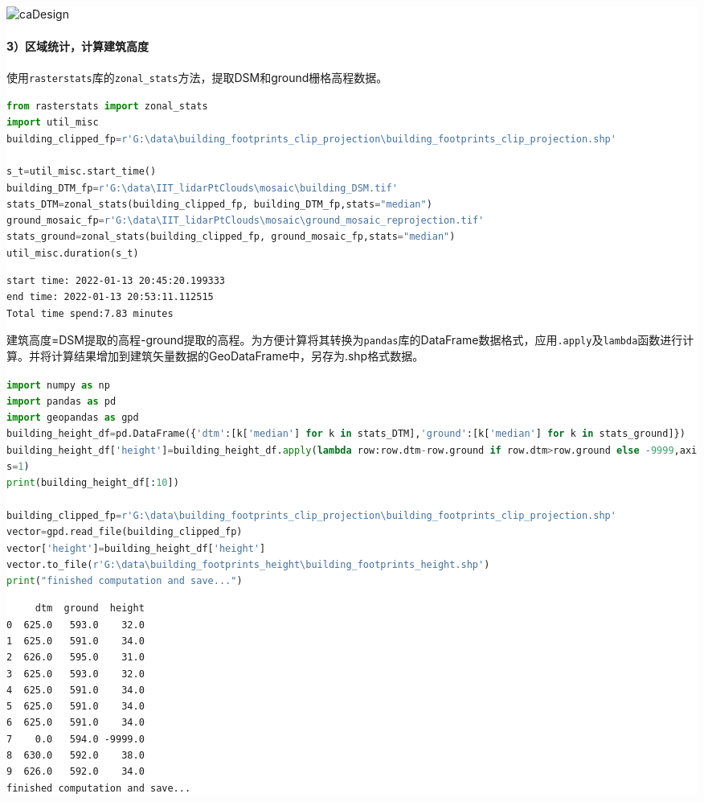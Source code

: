 
<img src="./imgs/2_10_1/2_6_8_08.png" height="auto" width="auto" title="caDesign">

    


#### 3）区域统计，计算建筑高度

使用`rasterstats`库的`zonal_stats`方法，提取DSM和ground栅格高程数据。


```python
from rasterstats import zonal_stats
import util_misc
building_clipped_fp=r'G:\data\building_footprints_clip_projection\building_footprints_clip_projection.shp'

s_t=util_misc.start_time()  
building_DTM_fp=r'G:\data\IIT_lidarPtClouds\mosaic\building_DSM.tif'
stats_DTM=zonal_stats(building_clipped_fp, building_DTM_fp,stats="median")
ground_mosaic_fp=r'G:\data\IIT_lidarPtClouds\mosaic\ground_mosaic_reprojection.tif'
stats_ground=zonal_stats(building_clipped_fp, ground_mosaic_fp,stats="median")
util_misc.duration(s_t)    
```

    start time: 2022-01-13 20:45:20.199333
    end time: 2022-01-13 20:53:11.112515
    Total time spend:7.83 minutes
    

建筑高度=DSM提取的高程-ground提取的高程。为方便计算将其转换为`pandas`库的DataFrame数据格式，应用`.apply`及`lambda`函数进行计算。并将计算结果增加到建筑矢量数据的GeoDataFrame中，另存为.shp格式数据。


```python
import numpy as np
import pandas as pd
import geopandas as gpd
building_height_df=pd.DataFrame({'dtm':[k['median'] for k in stats_DTM],'ground':[k['median'] for k in stats_ground]})
building_height_df['height']=building_height_df.apply(lambda row:row.dtm-row.ground if row.dtm>row.ground else -9999,axis=1)
print(building_height_df[:10])

building_clipped_fp=r'G:\data\building_footprints_clip_projection\building_footprints_clip_projection.shp'
vector=gpd.read_file(building_clipped_fp)
vector['height']=building_height_df['height']
vector.to_file(r'G:\data\building_footprints_height\building_footprints_height.shp')
print("finished computation and save...")
```

         dtm  ground  height
    0  625.0   593.0    32.0
    1  625.0   591.0    34.0
    2  626.0   595.0    31.0
    3  625.0   593.0    32.0
    4  625.0   591.0    34.0
    5  625.0   591.0    34.0
    6  625.0   591.0    34.0
    7    0.0   594.0 -9999.0
    8  630.0   592.0    38.0
    9  626.0   592.0    34.0
    finished computation and save...
    